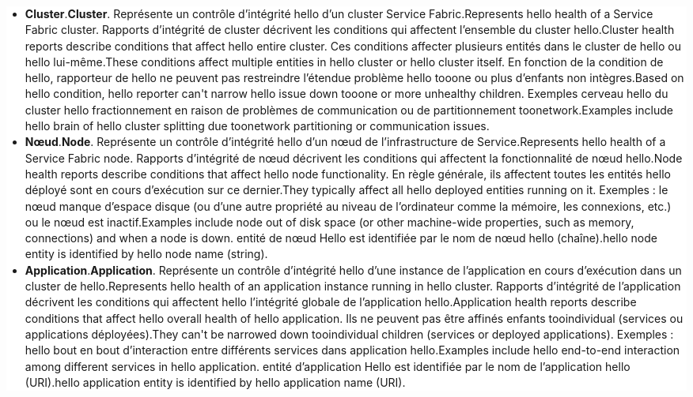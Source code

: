 * <span data-ttu-id="58ac5-134">**Cluster**.</span><span class="sxs-lookup"><span data-stu-id="58ac5-134">**Cluster**.</span></span> <span data-ttu-id="58ac5-135">Représente un contrôle d’intégrité hello d’un cluster Service Fabric.</span><span class="sxs-lookup"><span data-stu-id="58ac5-135">Represents hello health of a Service Fabric cluster.</span></span> <span data-ttu-id="58ac5-136">Rapports d’intégrité de cluster décrivent les conditions qui affectent l’ensemble du cluster hello.</span><span class="sxs-lookup"><span data-stu-id="58ac5-136">Cluster health reports describe conditions that affect hello entire cluster.</span></span> <span data-ttu-id="58ac5-137">Ces conditions affecter plusieurs entités dans le cluster de hello ou hello lui-même.</span><span class="sxs-lookup"><span data-stu-id="58ac5-137">These conditions affect multiple entities in hello cluster or hello cluster itself.</span></span> <span data-ttu-id="58ac5-138">En fonction de la condition de hello, rapporteur de hello ne peuvent pas restreindre l’étendue problème hello tooone ou plus d’enfants non intègres.</span><span class="sxs-lookup"><span data-stu-id="58ac5-138">Based on hello condition, hello reporter can't narrow hello issue down tooone or more unhealthy children.</span></span> <span data-ttu-id="58ac5-139">Exemples cerveau hello du cluster hello fractionnement en raison de problèmes de communication ou de partitionnement toonetwork.</span><span class="sxs-lookup"><span data-stu-id="58ac5-139">Examples include hello brain of hello cluster splitting due toonetwork partitioning or communication issues.</span></span>
* <span data-ttu-id="58ac5-140">**Nœud**.</span><span class="sxs-lookup"><span data-stu-id="58ac5-140">**Node**.</span></span> <span data-ttu-id="58ac5-141">Représente un contrôle d’intégrité hello d’un nœud de l’infrastructure de Service.</span><span class="sxs-lookup"><span data-stu-id="58ac5-141">Represents hello health of a Service Fabric node.</span></span> <span data-ttu-id="58ac5-142">Rapports d’intégrité de nœud décrivent les conditions qui affectent la fonctionnalité de nœud hello.</span><span class="sxs-lookup"><span data-stu-id="58ac5-142">Node health reports describe conditions that affect hello node functionality.</span></span> <span data-ttu-id="58ac5-143">En règle générale, ils affectent toutes les entités hello déployé sont en cours d’exécution sur ce dernier.</span><span class="sxs-lookup"><span data-stu-id="58ac5-143">They typically affect all hello deployed entities running on it.</span></span> <span data-ttu-id="58ac5-144">Exemples : le nœud manque d’espace disque (ou d’une autre propriété au niveau de l’ordinateur comme la mémoire, les connexions, etc.) ou le nœud est inactif.</span><span class="sxs-lookup"><span data-stu-id="58ac5-144">Examples include node out of disk space (or other machine-wide properties, such as memory, connections) and when a node is down.</span></span> <span data-ttu-id="58ac5-145">entité de nœud Hello est identifiée par le nom de nœud hello (chaîne).</span><span class="sxs-lookup"><span data-stu-id="58ac5-145">hello node entity is identified by hello node name (string).</span></span>
* <span data-ttu-id="58ac5-146">**Application**.</span><span class="sxs-lookup"><span data-stu-id="58ac5-146">**Application**.</span></span> <span data-ttu-id="58ac5-147">Représente un contrôle d’intégrité hello d’une instance de l’application en cours d’exécution dans un cluster de hello.</span><span class="sxs-lookup"><span data-stu-id="58ac5-147">Represents hello health of an application instance running in hello cluster.</span></span> <span data-ttu-id="58ac5-148">Rapports d’intégrité de l’application décrivent les conditions qui affectent hello l’intégrité globale de l’application hello.</span><span class="sxs-lookup"><span data-stu-id="58ac5-148">Application health reports describe conditions that affect hello overall health of hello application.</span></span> <span data-ttu-id="58ac5-149">Ils ne peuvent pas être affinés enfants tooindividual (services ou applications déployées).</span><span class="sxs-lookup"><span data-stu-id="58ac5-149">They can't be narrowed down tooindividual children (services or deployed applications).</span></span> <span data-ttu-id="58ac5-150">Exemples : hello bout en bout d’interaction entre différents services dans application hello.</span><span class="sxs-lookup"><span data-stu-id="58ac5-150">Examples include hello end-to-end interaction among different services in hello application.</span></span> <span data-ttu-id="58ac5-151">entité d’application Hello est identifiée par le nom de l’application hello (URI).</span><span class="sxs-lookup"><span data-stu-id="58ac5-151">hello application entity is identified by hello application name (URI).</span></span>